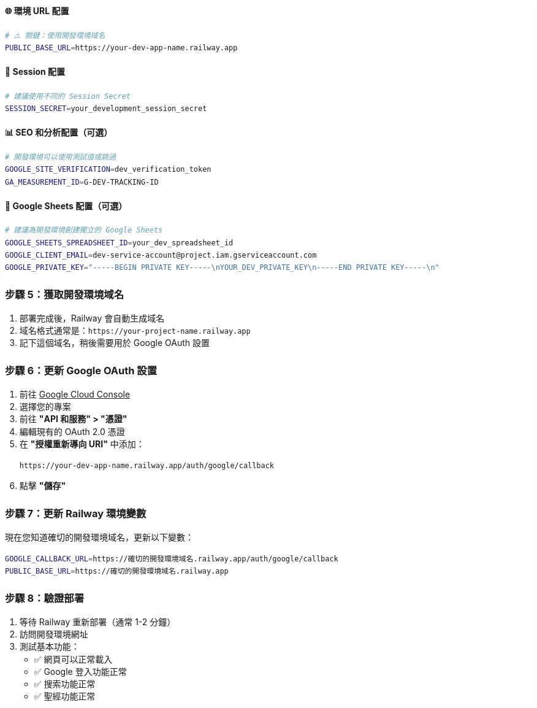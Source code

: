 #### 🌐 環境 URL 配置
```bash
# ⚠️ 關鍵：使用開發環境域名
PUBLIC_BASE_URL=https://your-dev-app-name.railway.app
```

#### 🔐 Session 配置
```bash
# 建議使用不同的 Session Secret
SESSION_SECRET=your_development_session_secret
```

#### 📊 SEO 和分析配置（可選）
```bash
# 開發環境可以使用測試值或跳過
GOOGLE_SITE_VERIFICATION=dev_verification_token
GA_MEASUREMENT_ID=G-DEV-TRACKING-ID
```

#### 📝 Google Sheets 配置（可選）
```bash
# 建議為開發環境創建獨立的 Google Sheets
GOOGLE_SHEETS_SPREADSHEET_ID=your_dev_spreadsheet_id
GOOGLE_CLIENT_EMAIL=dev-service-account@project.iam.gserviceaccount.com
GOOGLE_PRIVATE_KEY="-----BEGIN PRIVATE KEY-----\nYOUR_DEV_PRIVATE_KEY\n-----END PRIVATE KEY-----\n"
```

### 步驟 5：獲取開發環境域名
1. 部署完成後，Railway 會自動生成域名
2. 域名格式通常是：`https://your-project-name.railway.app`
3. 記下這個域名，稍後需要用於 Google OAuth 設置

### 步驟 6：更新 Google OAuth 設置
1. 前往 [Google Cloud Console](https://console.cloud.google.com)
2. 選擇您的專案
3. 前往 **"API 和服務" > "憑證"**
4. 編輯現有的 OAuth 2.0 憑證
5. 在 **"授權重新導向 URI"** 中添加：
   ```
   https://your-dev-app-name.railway.app/auth/google/callback
   ```
6. 點擊 **"儲存"**

### 步驟 7：更新 Railway 環境變數
現在您知道確切的開發環境域名，更新以下變數：
```bash
GOOGLE_CALLBACK_URL=https://確切的開發環境域名.railway.app/auth/google/callback
PUBLIC_BASE_URL=https://確切的開發環境域名.railway.app
```

### 步驟 8：驗證部署
1. 等待 Railway 重新部署（通常 1-2 分鐘）
2. 訪問開發環境網址
3. 測試基本功能：
   - ✅ 網頁可以正常載入
   - ✅ Google 登入功能正常
   - ✅ 搜索功能正常
   - ✅ 聖經功能正常
